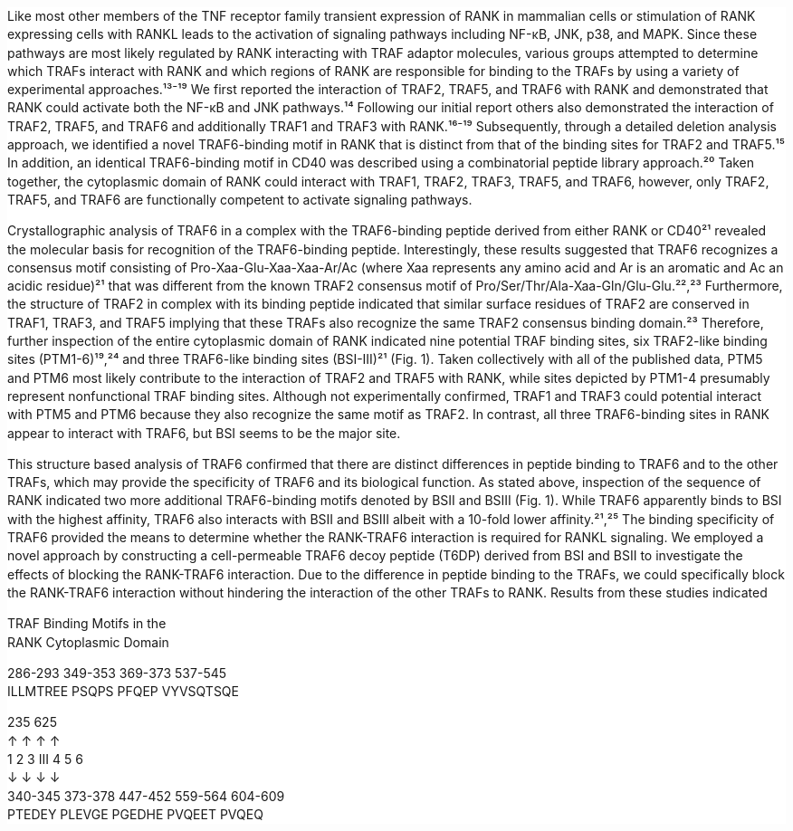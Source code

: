 Like most other members of the TNF receptor family transient expression of RANK in mammalian cells or stimulation of RANK expressing cells with RANKL leads to the activation of signaling pathways including NF-κB, JNK, p38, and MAPK. Since these pathways are most likely regulated by RANK interacting with TRAF adaptor molecules, various groups attempted to determine which TRAFs interact with RANK and which regions of RANK are responsible for binding to the TRAFs by using a variety of experimental approaches.¹³⁻¹⁹ We first reported the interaction of TRAF2, TRAF5, and TRAF6 with RANK and demonstrated that RANK could activate both the NF-κB and JNK pathways.¹⁴ Following our initial report others also demonstrated the interaction of TRAF2, TRAF5, and TRAF6 and additionally TRAF1 and TRAF3 with RANK.¹⁶⁻¹⁹ Subsequently, through a detailed deletion analysis approach, we identified a novel TRAF6-binding motif in RANK that is distinct from that of the binding sites for TRAF2 and TRAF5.¹⁵ In addition, an identical TRAF6-binding motif in CD40 was described using a combinatorial peptide library approach.²⁰ Taken together, the cytoplasmic domain of RANK could interact with TRAF1, TRAF2, TRAF3, TRAF5, and TRAF6, however, only TRAF2, TRAF5, and TRAF6 are functionally competent to activate signaling pathways.

Crystallographic analysis of TRAF6 in a complex with the TRAF6-binding peptide derived from either RANK or CD40²¹ revealed the molecular basis for recognition of the TRAF6-binding peptide. Interestingly, these results suggested that TRAF6 recognizes a consensus motif consisting of Pro-Xaa-Glu-Xaa-Xaa-Ar/Ac (where Xaa represents any amino acid and Ar is an aromatic and Ac an acidic residue)²¹ that was different from the known TRAF2 consensus motif of Pro/Ser/Thr/Ala-Xaa-Gln/Glu-Glu.²²,²³ Furthermore, the structure of TRAF2 in complex with its binding peptide indicated that similar surface residues of TRAF2 are conserved in TRAF1, TRAF3, and TRAF5 implying that these TRAFs also recognize the same TRAF2 consensus binding domain.²³ Therefore, further inspection of the entire cytoplasmic domain of RANK indicated nine potential TRAF binding sites, six TRAF2-like binding sites (PTM1-6)¹⁹,²⁴ and three TRAF6-like binding sites (BSI-III)²¹ (Fig. 1). Taken collectively with all of the published data, PTM5 and PTM6 most likely contribute to the interaction of TRAF2 and TRAF5 with RANK, while sites depicted by PTM1-4 presumably represent nonfunctional TRAF binding sites. Although not experimentally confirmed, TRAF1 and TRAF3 could potential interact with PTM5 and PTM6 because they also recognize the same motif as TRAF2. In contrast, all three TRAF6-binding sites in RANK appear to interact with TRAF6, but BSI seems to be the major site.

This structure based analysis of TRAF6 confirmed that there are distinct differences in peptide binding to TRAF6 and to the other TRAFs, which may provide the specificity of TRAF6 and its biological function. As stated above, inspection of the sequence of RANK indicated two more additional TRAF6-binding motifs denoted by BSII and BSIII (Fig. 1). While TRAF6 apparently binds to BSI with the highest affinity, TRAF6 also interacts with BSII and BSIII albeit with a 10-fold lower affinity.²¹,²⁵ The binding specificity of TRAF6 provided the means to determine whether the RANK-TRAF6 interaction is required for RANKL signaling. We employed a novel approach by constructing a cell-permeable TRAF6 decoy peptide (T6DP) derived from BSI and BSII to investigate the effects of blocking the RANK-TRAF6 interaction. Due to the difference in peptide binding to the TRAFs, we could specifically block the RANK-TRAF6 interaction without hindering the interaction of the other TRAFs to RANK. Results from these studies indicated


TRAF Binding Motifs in the  
RANK Cytoplasmic Domain  

286-293          349-353          369-373                  537-545  
ILLMTREE        PSQPS           PFQEP                    VYVSQTSQE  

235                                                                 625  
↑               ↑                ↑                        ↑  
1               2                3 III                     4       5       6  
↓               ↓                ↓                        ↓  
340-345         373-378          447-452                  559-564 604-609  
PTEDEY          PLEVGE PGEDHE    PVQEET PVQEQ  
